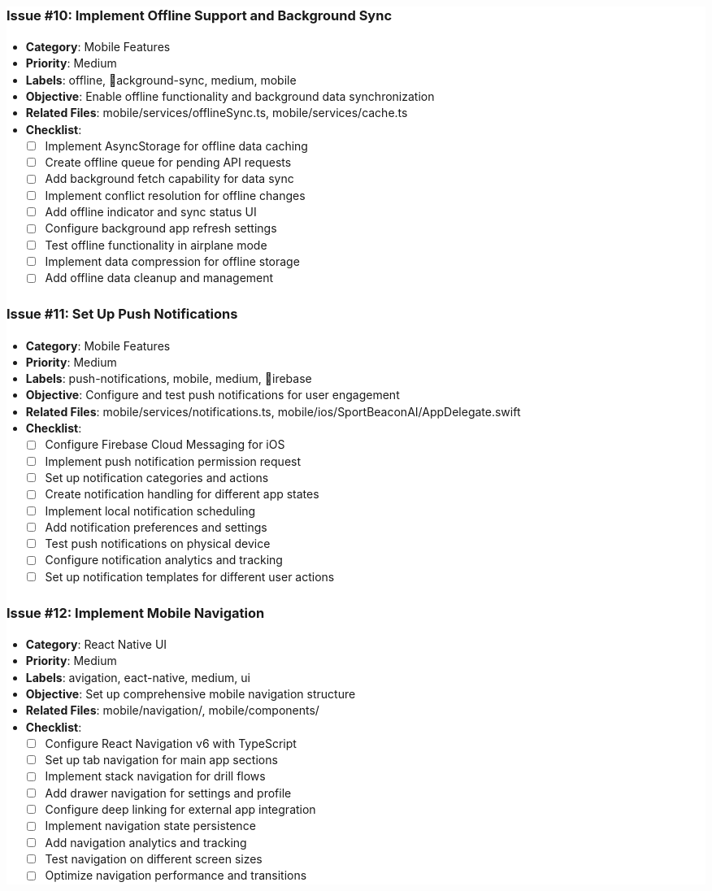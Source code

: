 ### Issue #10: Implement Offline Support and Background Sync
- **Category**: Mobile Features
- **Priority**: Medium
- **Labels**: offline, ackground-sync, medium, mobile
- **Objective**: Enable offline functionality and background data synchronization
- **Related Files**: mobile/services/offlineSync.ts, mobile/services/cache.ts
- **Checklist**:
  - [ ] Implement AsyncStorage for offline data caching
  - [ ] Create offline queue for pending API requests
  - [ ] Add background fetch capability for data sync
  - [ ] Implement conflict resolution for offline changes
  - [ ] Add offline indicator and sync status UI
  - [ ] Configure background app refresh settings
  - [ ] Test offline functionality in airplane mode
  - [ ] Implement data compression for offline storage
  - [ ] Add offline data cleanup and management

### Issue #11: Set Up Push Notifications
- **Category**: Mobile Features
- **Priority**: Medium
- **Labels**: push-notifications, mobile, medium, irebase
- **Objective**: Configure and test push notifications for user engagement
- **Related Files**: mobile/services/notifications.ts, mobile/ios/SportBeaconAI/AppDelegate.swift
- **Checklist**:
  - [ ] Configure Firebase Cloud Messaging for iOS
  - [ ] Implement push notification permission request
  - [ ] Set up notification categories and actions
  - [ ] Create notification handling for different app states
  - [ ] Implement local notification scheduling
  - [ ] Add notification preferences and settings
  - [ ] Test push notifications on physical device
  - [ ] Configure notification analytics and tracking
  - [ ] Set up notification templates for different user actions

### Issue #12: Implement Mobile Navigation
- **Category**: React Native UI
- **Priority**: Medium
- **Labels**: 
avigation, 
eact-native, medium, ui
- **Objective**: Set up comprehensive mobile navigation structure
- **Related Files**: mobile/navigation/, mobile/components/
- **Checklist**:
  - [ ] Configure React Navigation v6 with TypeScript
  - [ ] Set up tab navigation for main app sections
  - [ ] Implement stack navigation for drill flows
  - [ ] Add drawer navigation for settings and profile
  - [ ] Configure deep linking for external app integration
  - [ ] Implement navigation state persistence
  - [ ] Add navigation analytics and tracking
  - [ ] Test navigation on different screen sizes
  - [ ] Optimize navigation performance and transitions
